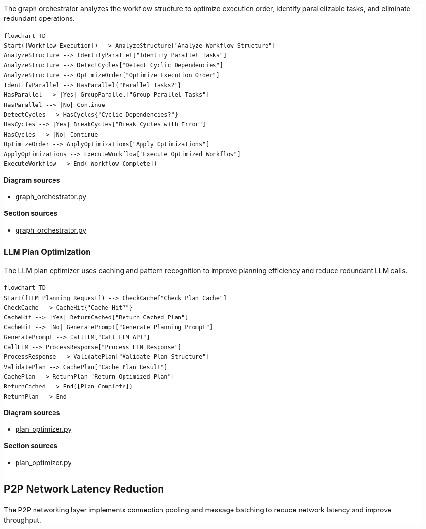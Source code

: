 The graph orchestrator analyzes the workflow structure to optimize execution order, identify parallelizable tasks, and eliminate redundant operations.

```mermaid
flowchart TD
Start([Workflow Execution]) --> AnalyzeStructure["Analyze Workflow Structure"]
AnalyzeStructure --> IdentifyParallel["Identify Parallel Tasks"]
AnalyzeStructure --> DetectCycles["Detect Cyclic Dependencies"]
AnalyzeStructure --> OptimizeOrder["Optimize Execution Order"]
IdentifyParallel --> HasParallel{"Parallel Tasks?"}
HasParallel --> |Yes| GroupParallel["Group Parallel Tasks"]
HasParallel --> |No| Continue
DetectCycles --> HasCycles{"Cyclic Dependencies?"}
HasCycles --> |Yes| BreakCycles["Break Cycles with Error"]
HasCycles --> |No| Continue
OptimizeOrder --> ApplyOptimizations["Apply Optimizations"]
ApplyOptimizations --> ExecuteWorkflow["Execute Optimized Workflow"]
ExecuteWorkflow --> End([Workflow Complete])
```

**Diagram sources**
- [graph_orchestrator.py](file://src/praxis_sdk/workflow/graph_orchestrator.py)

**Section sources**
- [graph_orchestrator.py](file://src/praxis_sdk/workflow/graph_orchestrator.py)

### LLM Plan Optimization

The LLM plan optimizer uses caching and pattern recognition to improve planning efficiency and reduce redundant LLM calls.

```mermaid
flowchart TD
Start([LLM Planning Request]) --> CheckCache["Check Plan Cache"]
CheckCache --> CacheHit{"Cache Hit?"}
CacheHit --> |Yes| ReturnCached["Return Cached Plan"]
CacheHit --> |No| GeneratePrompt["Generate Planning Prompt"]
GeneratePrompt --> CallLLM["Call LLM API"]
CallLLM --> ProcessResponse["Process LLM Response"]
ProcessResponse --> ValidatePlan["Validate Plan Structure"]
ValidatePlan --> CachePlan["Cache Plan Result"]
CachePlan --> ReturnPlan["Return Optimized Plan"]
ReturnCached --> End([Plan Complete])
ReturnPlan --> End
```

**Diagram sources**
- [plan_optimizer.py](file://src/praxis_sdk/llm/plan_optimizer.py)

**Section sources**
- [plan_optimizer.py](file://src/praxis_sdk/llm/plan_optimizer.py)

## P2P Network Latency Reduction

The P2P networking layer implements connection pooling and message batching to reduce network latency and improve throughput.
